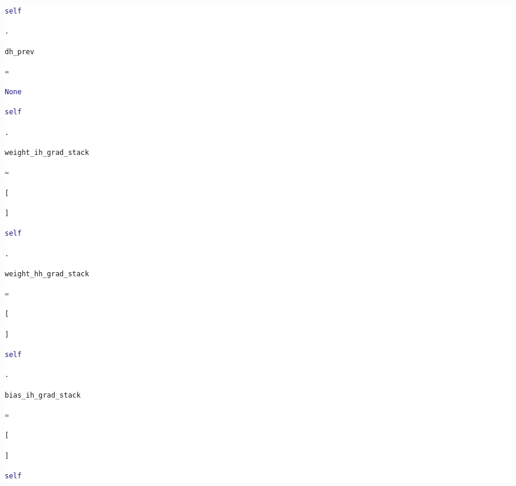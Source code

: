 ```python
self
```
```python
.
```
```python
dh_prev
```
```python
=
```
```python
None
```
```python
self
```
```python
.
```
```python
weight_ih_grad_stack
```
```python
=
```
```python
[
```
```python
]
```
```python
self
```
```python
.
```
```python
weight_hh_grad_stack
```
```python
=
```
```python
[
```
```python
]
```
```python
self
```
```python
.
```
```python
bias_ih_grad_stack
```
```python
=
```
```python
[
```
```python
]
```
```python
self
```
```python
```